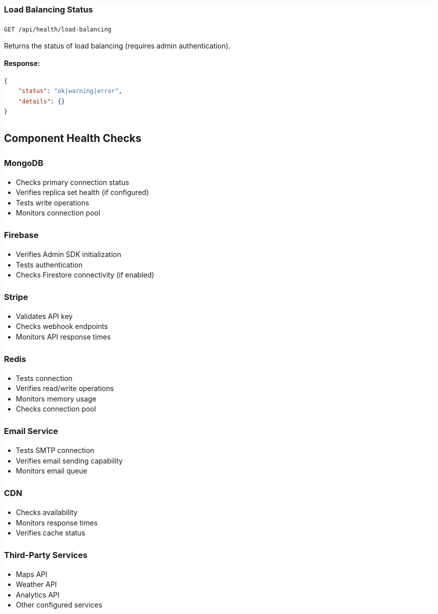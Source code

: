 ### Load Balancing Status
```
GET /api/health/load-balancing
```
Returns the status of load balancing (requires admin authentication).

**Response:**
```json
{
    "status": "ok|warning|error",
    "details": {}
}
```

## Component Health Checks

### MongoDB
- Checks primary connection status
- Verifies replica set health (if configured)
- Tests write operations
- Monitors connection pool

### Firebase
- Verifies Admin SDK initialization
- Tests authentication
- Checks Firestore connectivity (if enabled)

### Stripe
- Validates API key
- Checks webhook endpoints
- Monitors API response times

### Redis
- Tests connection
- Verifies read/write operations
- Monitors memory usage
- Checks connection pool

### Email Service
- Tests SMTP connection
- Verifies email sending capability
- Monitors email queue

### CDN
- Checks availability
- Monitors response times
- Verifies cache status

### Third-Party Services
- Maps API
- Weather API
- Analytics API
- Other configured services

